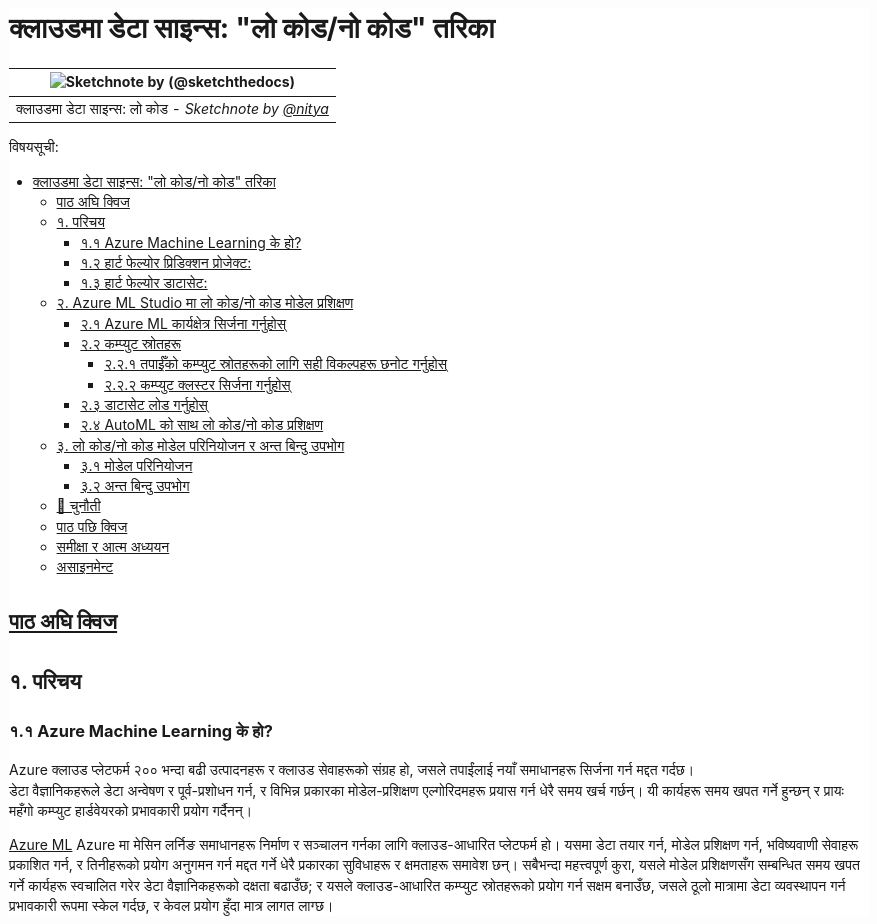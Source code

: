 
# क्लाउडमा डेटा साइन्स: "लो कोड/नो कोड" तरिका

|![ Sketchnote by [(@sketchthedocs)](https://sketchthedocs.dev) ](../../sketchnotes/18-DataScience-Cloud.png)|
|:---:|
| क्लाउडमा डेटा साइन्स: लो कोड - _Sketchnote by [@nitya](https://twitter.com/nitya)_ |

विषयसूची:

- [क्लाउडमा डेटा साइन्स: "लो कोड/नो कोड" तरिका](../../../../5-Data-Science-In-Cloud/18-Low-Code)
  - [पाठ अघि क्विज](../../../../5-Data-Science-In-Cloud/18-Low-Code)
  - [१. परिचय](../../../../5-Data-Science-In-Cloud/18-Low-Code)
    - [१.१ Azure Machine Learning के हो?](../../../../5-Data-Science-In-Cloud/18-Low-Code)
    - [१.२ हार्ट फेल्योर प्रिडिक्शन प्रोजेक्ट:](../../../../5-Data-Science-In-Cloud/18-Low-Code)
    - [१.३ हार्ट फेल्योर डाटासेट:](../../../../5-Data-Science-In-Cloud/18-Low-Code)
  - [२. Azure ML Studio मा लो कोड/नो कोड मोडेल प्रशिक्षण](../../../../5-Data-Science-In-Cloud/18-Low-Code)
    - [२.१ Azure ML कार्यक्षेत्र सिर्जना गर्नुहोस्](../../../../5-Data-Science-In-Cloud/18-Low-Code)
    - [२.२ कम्प्युट स्रोतहरू](../../../../5-Data-Science-In-Cloud/18-Low-Code)
      - [२.२.१ तपाईँको कम्प्युट स्रोतहरूको लागि सही विकल्पहरू छनोट गर्नुहोस्](../../../../5-Data-Science-In-Cloud/18-Low-Code)
      - [२.२.२ कम्प्युट क्लस्टर सिर्जना गर्नुहोस्](../../../../5-Data-Science-In-Cloud/18-Low-Code)
    - [२.३ डाटासेट लोड गर्नुहोस्](../../../../5-Data-Science-In-Cloud/18-Low-Code)
    - [२.४ AutoML को साथ लो कोड/नो कोड प्रशिक्षण](../../../../5-Data-Science-In-Cloud/18-Low-Code)
  - [३. लो कोड/नो कोड मोडेल परिनियोजन र अन्त बिन्दु उपभोग](../../../../5-Data-Science-In-Cloud/18-Low-Code)
    - [३.१ मोडेल परिनियोजन](../../../../5-Data-Science-In-Cloud/18-Low-Code)
    - [३.२ अन्त बिन्दु उपभोग](../../../../5-Data-Science-In-Cloud/18-Low-Code)
  - [🚀 चुनौती](../../../../5-Data-Science-In-Cloud/18-Low-Code)
  - [पाठ पछि क्विज](../../../../5-Data-Science-In-Cloud/18-Low-Code)
  - [समीक्षा र आत्म अध्ययन](../../../../5-Data-Science-In-Cloud/18-Low-Code)
  - [असाइनमेन्ट](../../../../5-Data-Science-In-Cloud/18-Low-Code)

## [पाठ अघि क्विज](https://ff-quizzes.netlify.app/en/ds/quiz/34)

## १. परिचय
### १.१ Azure Machine Learning के हो?

Azure क्लाउड प्लेटफर्म २०० भन्दा बढी उत्पादनहरू र क्लाउड सेवाहरूको संग्रह हो, जसले तपाईंलाई नयाँ समाधानहरू सिर्जना गर्न मद्दत गर्दछ।  
डेटा वैज्ञानिकहरूले डेटा अन्वेषण र पूर्व-प्रशोधन गर्न, र विभिन्न प्रकारका मोडेल-प्रशिक्षण एल्गोरिदमहरू प्रयास गर्न धेरै समय खर्च गर्छन्। यी कार्यहरू समय खपत गर्ने हुन्छन् र प्रायः महँगो कम्प्युट हार्डवेयरको प्रभावकारी प्रयोग गर्दैनन्।

[Azure ML](https://docs.microsoft.com/azure/machine-learning/overview-what-is-azure-machine-learning?WT.mc_id=academic-77958-bethanycheum&ocid=AID3041109) Azure मा मेसिन लर्निङ समाधानहरू निर्माण र सञ्चालन गर्नका लागि क्लाउड-आधारित प्लेटफर्म हो। यसमा डेटा तयार गर्न, मोडेल प्रशिक्षण गर्न, भविष्यवाणी सेवाहरू प्रकाशित गर्न, र तिनीहरूको प्रयोग अनुगमन गर्न मद्दत गर्ने धेरै प्रकारका सुविधाहरू र क्षमताहरू समावेश छन्। सबैभन्दा महत्त्वपूर्ण कुरा, यसले मोडेल प्रशिक्षणसँग सम्बन्धित समय खपत गर्ने कार्यहरू स्वचालित गरेर डेटा वैज्ञानिकहरूको दक्षता बढाउँछ; र यसले क्लाउड-आधारित कम्प्युट स्रोतहरूको प्रयोग गर्न सक्षम बनाउँछ, जसले ठूलो मात्रामा डेटा व्यवस्थापन गर्न प्रभावकारी रूपमा स्केल गर्दछ, र केवल प्रयोग हुँदा मात्र लागत लाग्छ।
